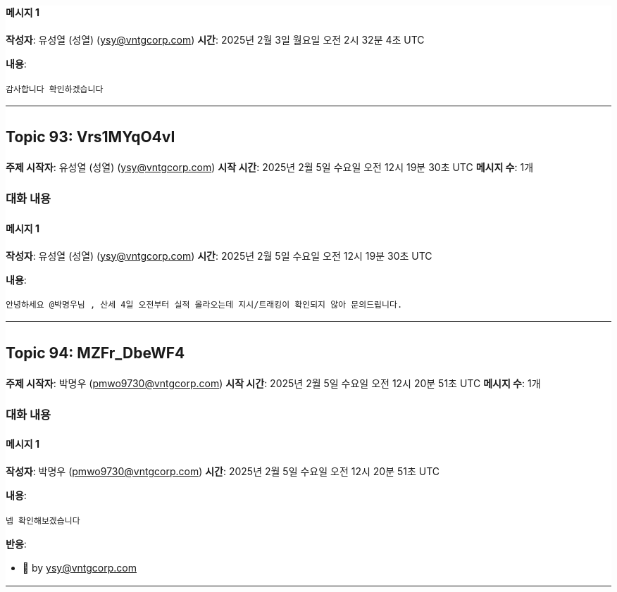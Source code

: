 #### 메시지 1
**작성자**: 유성열 (성열) (ysy@vntgcorp.com)
**시간**: 2025년 2월 3일 월요일 오전 2시 32분 4초 UTC

**내용**:
```
감사합니다 확인하겠습니다
```

---



## Topic 93: Vrs1MYqO4vI

**주제 시작자**: 유성열 (성열) (ysy@vntgcorp.com)
**시작 시간**: 2025년 2월 5일 수요일 오전 12시 19분 30초 UTC
**메시지 수**: 1개

### 대화 내용

#### 메시지 1
**작성자**: 유성열 (성열) (ysy@vntgcorp.com)
**시간**: 2025년 2월 5일 수요일 오전 12시 19분 30초 UTC

**내용**:
```
안녕하세요 @박명우님 , 산세 4일 오전부터 실적 올라오는데 지시/트래킹이 확인되지 않아 문의드립니다.
```

---



## Topic 94: MZFr_DbeWF4

**주제 시작자**: 박명우 (pmwo9730@vntgcorp.com)
**시작 시간**: 2025년 2월 5일 수요일 오전 12시 20분 51초 UTC
**메시지 수**: 1개

### 대화 내용

#### 메시지 1
**작성자**: 박명우 (pmwo9730@vntgcorp.com)
**시간**: 2025년 2월 5일 수요일 오전 12시 20분 51초 UTC

**내용**:
```
넵 확인해보겠습니다
```

**반응**:
- 🙇 by ysy@vntgcorp.com

---
